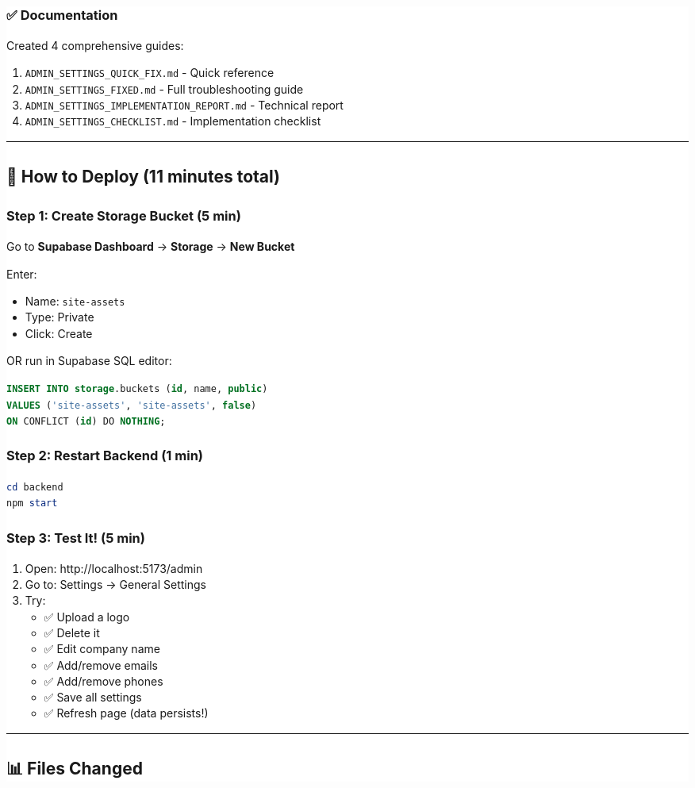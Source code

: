### ✅ Documentation

Created 4 comprehensive guides:

1. `ADMIN_SETTINGS_QUICK_FIX.md` - Quick reference
2. `ADMIN_SETTINGS_FIXED.md` - Full troubleshooting guide
3. `ADMIN_SETTINGS_IMPLEMENTATION_REPORT.md` - Technical report
4. `ADMIN_SETTINGS_CHECKLIST.md` - Implementation checklist

---

## 🚀 How to Deploy (11 minutes total)

### Step 1: Create Storage Bucket (5 min)

Go to **Supabase Dashboard** → **Storage** → **New Bucket**

Enter:

- Name: `site-assets`
- Type: Private
- Click: Create

OR run in Supabase SQL editor:

```sql
INSERT INTO storage.buckets (id, name, public)
VALUES ('site-assets', 'site-assets', false)
ON CONFLICT (id) DO NOTHING;
```

### Step 2: Restart Backend (1 min)

```powershell
cd backend
npm start
```

### Step 3: Test It! (5 min)

1. Open: http://localhost:5173/admin
2. Go to: Settings → General Settings
3. Try:
   - ✅ Upload a logo
   - ✅ Delete it
   - ✅ Edit company name
   - ✅ Add/remove emails
   - ✅ Add/remove phones
   - ✅ Save all settings
   - ✅ Refresh page (data persists!)

---

## 📊 Files Changed
